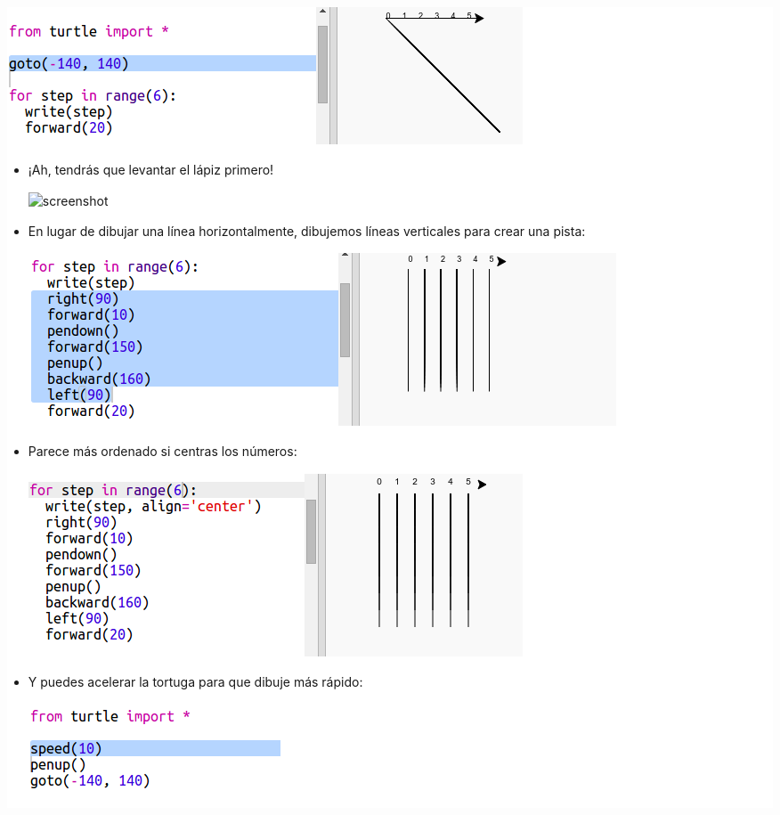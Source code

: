   ![screenshot](images/race-goto.png)

+ ¡Ah, tendrás que levantar el lápiz primero!

  ![screenshot](race-penup.png)
  
+ En lugar de dibujar una línea horizontalmente, dibujemos líneas verticales para crear una pista:

  ![screenshot](images/race-lines.png)
  
+ Parece más ordenado si centras los números:

  ![screenshot](images/race-center.png)

+ Y puedes acelerar la tortuga para que dibuje más rápido:

  ![screenshot](images/race-speed.png)

